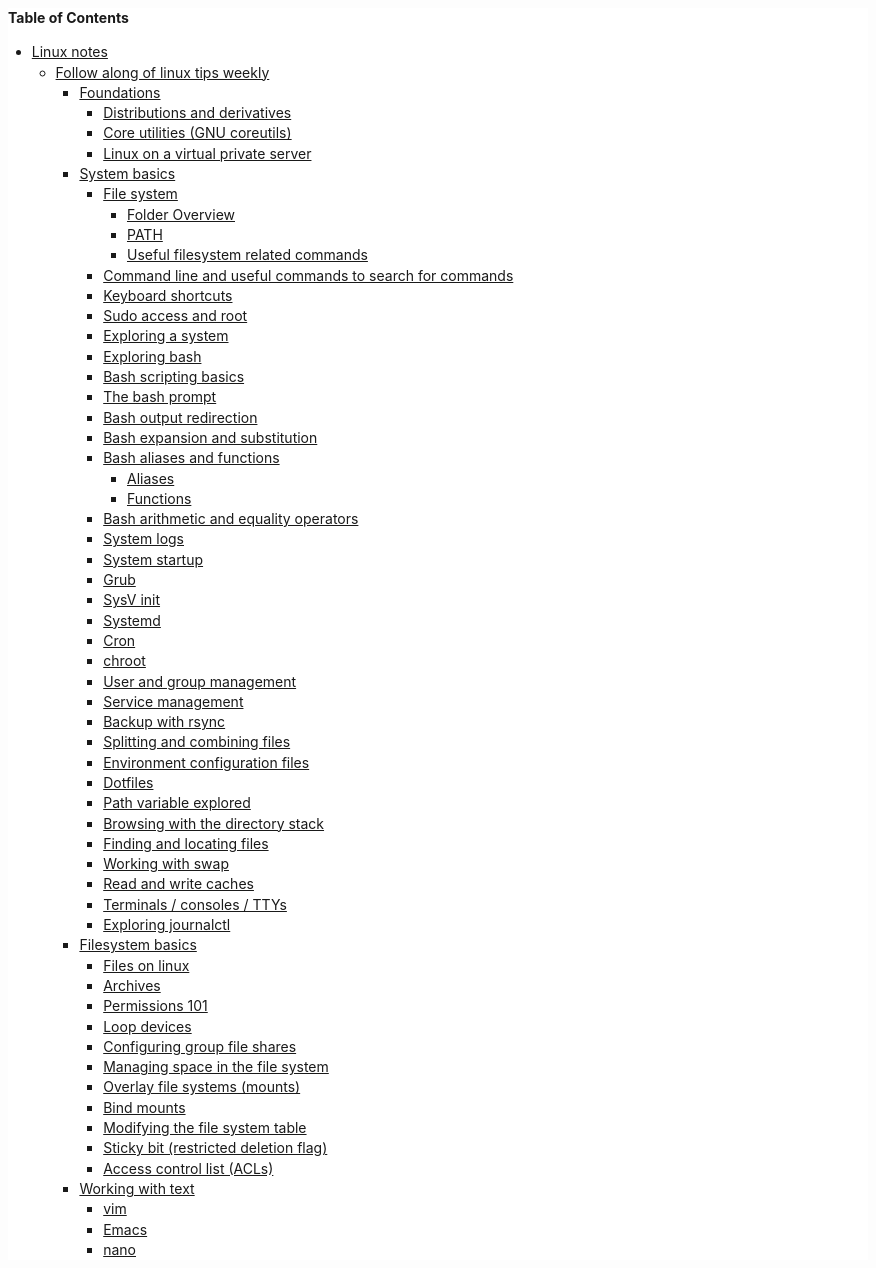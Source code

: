 

**Table of Contents**

- [Linux notes](#linux-notes)
  - [Follow along of linux tips weekly](#follow-along-of-linux-tips-weekly)
    - [Foundations](#foundations)
      - [Distributions and derivatives](#distributions-and-derivatives)
      - [Core utilities (GNU coreutils)](#core-utilities-gnu-coreutils)
      - [Linux on a virtual private server](#linux-on-a-virtual-private-server)
    - [System basics](#system-basics)
      - [File system](#file-system)
        - [Folder Overview](#folder-overview)
        - [PATH](#path)
        - [Useful filesystem related commands](#useful-filesystem-related-commands)
      - [Command line and useful commands to search for commands](#command-line-and-useful-commands-to-search-for-commands)
      - [Keyboard shortcuts](#keyboard-shortcuts)
      - [Sudo access and root](#sudo-access-and-root)
      - [Exploring a system](#exploring-a-system)
      - [Exploring bash](#exploring-bash)
      - [Bash scripting basics](#bash-scripting-basics)
      - [The bash prompt](#the-bash-prompt)
      - [Bash output redirection](#bash-output-redirection)
      - [Bash expansion and substitution](#bash-expansion-and-substitution)
      - [Bash aliases and functions](#bash-aliases-and-functions)
        - [Aliases](#aliases)
        - [Functions](#functions)
      - [Bash arithmetic and equality operators](#bash-arithmetic-and-equality-operators)
      - [System logs](#system-logs)
      - [System startup](#system-startup)
      - [Grub](#grub)
      - [SysV init](#sysv-init)
      - [Systemd](#systemd)
      - [Cron](#cron)
      - [chroot](#chroot)
      - [User and group management](#user-and-group-management)
      - [Service management](#service-management)
      - [Backup with rsync](#backup-with-rsync)
      - [Splitting and combining files](#splitting-and-combining-files)
      - [Environment configuration files](#environment-configuration-files)
      - [Dotfiles](#dotfiles)
      - [Path variable explored](#path-variable-explored)
      - [Browsing with the directory stack](#browsing-with-the-directory-stack)
      - [Finding and locating files](#finding-and-locating-files)
      - [Working with swap](#working-with-swap)
      - [Read and write caches](#read-and-write-caches)
      - [Terminals / consoles / TTYs](#terminals--consoles--ttys)
      - [Exploring journalctl](#exploring-journalctl)
    - [Filesystem basics](#filesystem-basics)
      - [Files on linux](#files-on-linux)
      - [Archives](#archives)
      - [Permissions 101](#permissions-101)
      - [Loop devices](#loop-devices)
      - [Configuring group file shares](#configuring-group-file-shares)
      - [Managing space in the file system](#managing-space-in-the-file-system)
      - [Overlay file systems (mounts)](#overlay-file-systems-mounts)
      - [Bind mounts](#bind-mounts)
      - [Modifying the file system table](#modifying-the-file-system-table)
      - [Sticky bit (restricted deletion flag)](#sticky-bit-restricted-deletion-flag)
      - [Access control list (ACLs)](#access-control-list-acls)
    - [Working with text](#working-with-text)
      - [vim](#vim)
      - [Emacs](#emacs)
      - [nano](#nano)